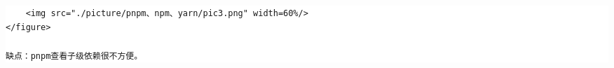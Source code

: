         <img src="./picture/pnpm、npm、yarn/pic3.png" width=60%/>
    </figure>

    缺点：pnpm查看子级依赖很不方便。